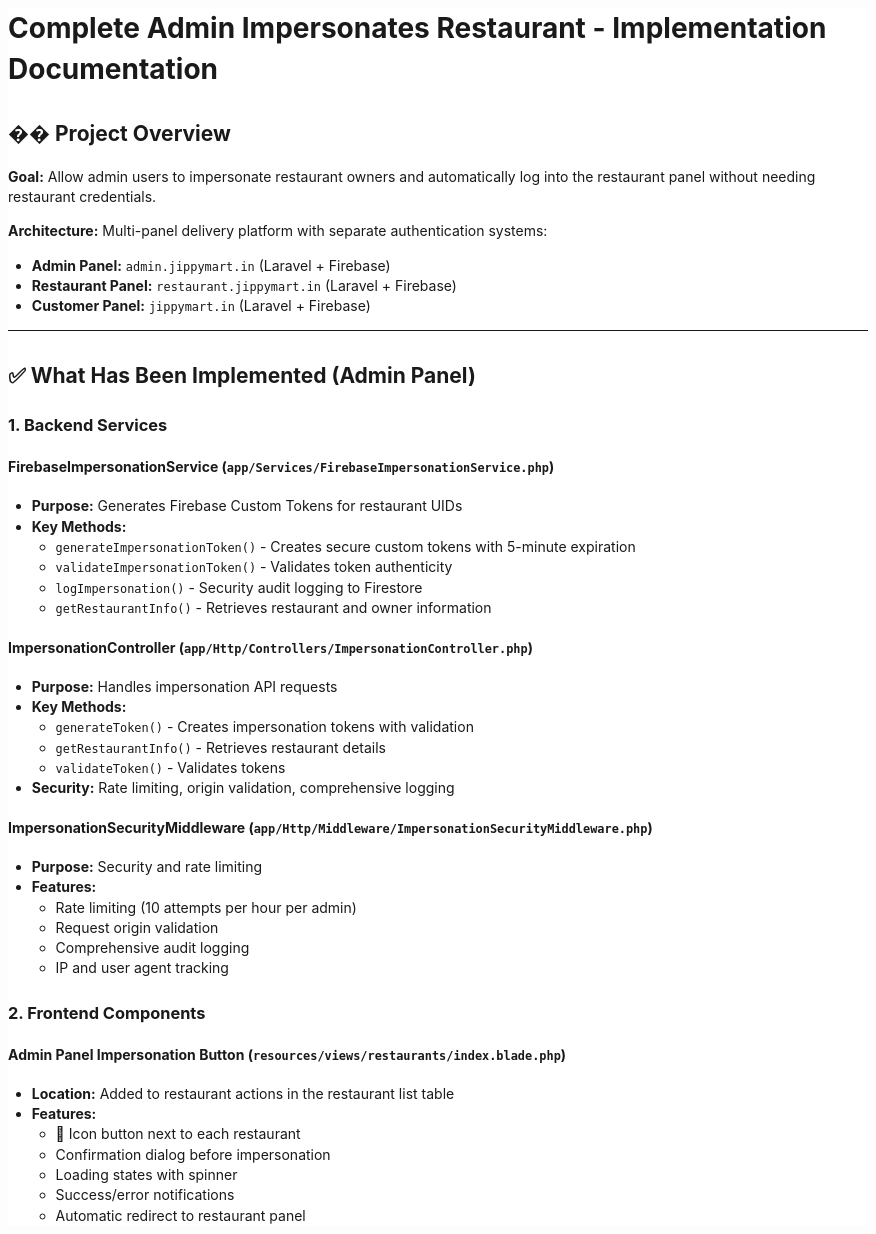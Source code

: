 # Complete Admin Impersonates Restaurant - Implementation Documentation

## �� **Project Overview**

**Goal:** Allow admin users to impersonate restaurant owners and automatically log into the restaurant panel without needing restaurant credentials.

**Architecture:** Multi-panel delivery platform with separate authentication systems:
- **Admin Panel:** `admin.jippymart.in` (Laravel + Firebase)
- **Restaurant Panel:** `restaurant.jippymart.in` (Laravel + Firebase)
- **Customer Panel:** `jippymart.in` (Laravel + Firebase)

---

## ✅ **What Has Been Implemented (Admin Panel)**

### **1. Backend Services**

#### **FirebaseImpersonationService** (`app/Services/FirebaseImpersonationService.php`)
- **Purpose:** Generates Firebase Custom Tokens for restaurant UIDs
- **Key Methods:**
  - `generateImpersonationToken()` - Creates secure custom tokens with 5-minute expiration
  - `validateImpersonationToken()` - Validates token authenticity
  - `logImpersonation()` - Security audit logging to Firestore
  - `getRestaurantInfo()` - Retrieves restaurant and owner information

#### **ImpersonationController** (`app/Http/Controllers/ImpersonationController.php`)
- **Purpose:** Handles impersonation API requests
- **Key Methods:**
  - `generateToken()` - Creates impersonation tokens with validation
  - `getRestaurantInfo()` - Retrieves restaurant details
  - `validateToken()` - Validates tokens
- **Security:** Rate limiting, origin validation, comprehensive logging

#### **ImpersonationSecurityMiddleware** (`app/Http/Middleware/ImpersonationSecurityMiddleware.php`)
- **Purpose:** Security and rate limiting
- **Features:**
  - Rate limiting (10 attempts per hour per admin)
  - Request origin validation
  - Comprehensive audit logging
  - IP and user agent tracking

### **2. Frontend Components**

#### **Admin Panel Impersonation Button** (`resources/views/restaurants/index.blade.php`)
- **Location:** Added to restaurant actions in the restaurant list table
- **Features:**
  - 👤 Icon button next to each restaurant
  - Confirmation dialog before impersonation
  - Loading states with spinner
  - Success/error notifications
  - Automatic redirect to restaurant panel

